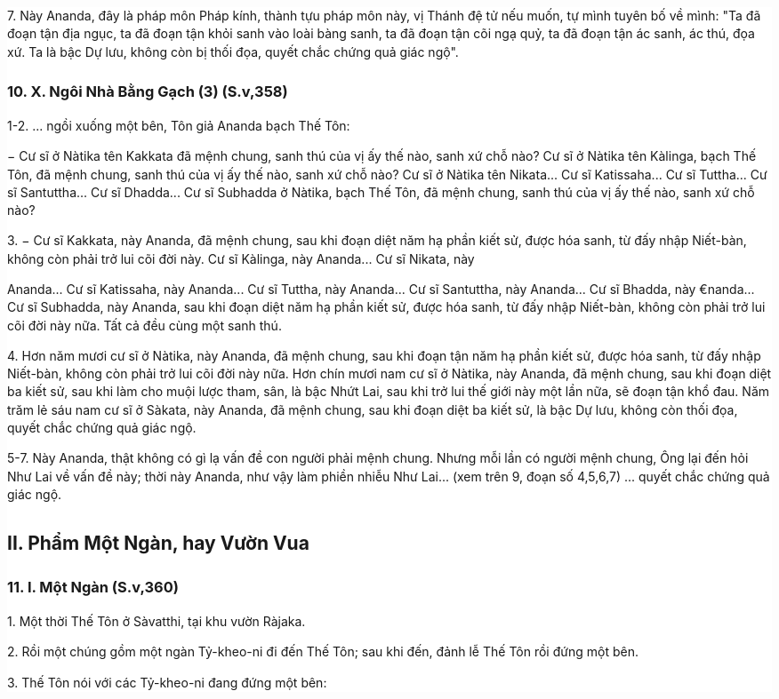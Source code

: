 7\. Này Ananda, đây là pháp môn Pháp kính, thành tựu pháp môn này, vị Thánh đệ tử nếu muốn, tự mình
tuyên bố về mình: "Ta đã đoạn tận địa ngục, ta đã đoạn tận khỏi sanh vào loài bàng sanh, ta đã đoạn tận
cõi ngạ quỷ, ta đã đoạn tận ác sanh, ác thú, đọa xứ. Ta là bậc Dự lưu, không còn bị thối đọa, quyết chắc
chứng quả giác ngộ".

### 10. X. Ngôi Nhà Bằng Gạch (3) (S.v,358)

1-2. ... ngồi xuống một bên, Tôn giả Ananda bạch Thế Tôn:

− Cư sĩ ở Nàtika tên Kakkata đã mệnh chung, sanh thú của vị ấy thế nào, sanh xứ chỗ nào? Cư sĩ ở
Nàtika tên Kàlinga, bạch Thế Tôn, đã mệnh chung, sanh thú của vị ấy thế nào, sanh xứ chỗ nào? Cư sĩ ở
Nàtika tên Nikata... Cư sĩ Katissaha... Cư sĩ Tuttha... Cư sĩ Santuttha... Cư sĩ Dhadda... Cư sĩ Subhadda
ở Nàtika, bạch Thế Tôn, đã mệnh chung, sanh thú của vị ấy thế nào, sanh xứ chỗ nào?

3\. − Cư sĩ Kakkata, này Ananda, đã mệnh chung, sau khi đoạn diệt năm hạ phần kiết sử, được hóa sanh,
từ đấy nhập Niết-bàn, không còn phải trở lui cõi đời này. Cư sĩ Kàlinga, này Ananda... Cư sĩ Nikata, này

Ananda... Cư sĩ Katissaha, này Ananda... Cư sĩ Tuttha, này Ananda... Cư sĩ Santuttha, này Ananda... Cư
sĩ Bhadda, này €nanda... Cư sĩ Subhadda, này Ananda, sau khi đoạn diệt năm hạ phần kiết sử, được hóa
sanh, từ đấy nhập Niết-bàn, không còn phải trở lui cõi đời này nữa. Tất cả đều cùng một sanh thú.

4\. Hơn năm mươi cư sĩ ở Nàtika, này Ananda, đã mệnh chung, sau khi đoạn tận năm hạ phần kiết sử,
được hóa sanh, từ đấy nhập Niết-bàn, không còn phải trở lui cõi đời này nữa. Hơn chín mươi nam cư sĩ
ở Nàtika, này Ananda, đã mệnh chung, sau khi đoạn diệt ba kiết sử, sau khi làm cho muội lược tham,
sân, là bậc Nhứt Lai, sau khi trở lui thế giới này một lần nữa, sẽ đoạn tận khổ đau. Năm trăm lẻ sáu nam
cư sĩ ở Sàkata, này Ananda, đã mệnh chung, sau khi đoạn diệt ba kiết sử, là bậc Dự lưu, không còn thối
đọa, quyết chắc chứng quả giác ngộ.

5-7. Này Ananda, thật không có gì lạ vấn đề con người phải mệnh chung. Nhưng mỗi lần có người
mệnh chung, Ông lại đến hỏi Như Lai về vấn đề này; thời này Ananda, như vậy làm phiền nhiễu Như
Lai... (xem trên 9, đoạn số 4,5,6,7) ... quyết chắc chứng quả giác ngộ.

## II. Phẩm Một Ngàn, hay Vườn Vua

### 11. I. Một Ngàn (S.v,360)

1\. Một thời Thế Tôn ở Sàvatthi, tại khu vườn Ràjaka.

2\. Rồi một chúng gồm một ngàn Tỷ-kheo-ni đi đến Thế Tôn; sau khi đến, đảnh lễ Thế Tôn rồi đứng một
bên.

3\. Thế Tôn nói với các Tỷ-kheo-ni đang đứng một bên:
